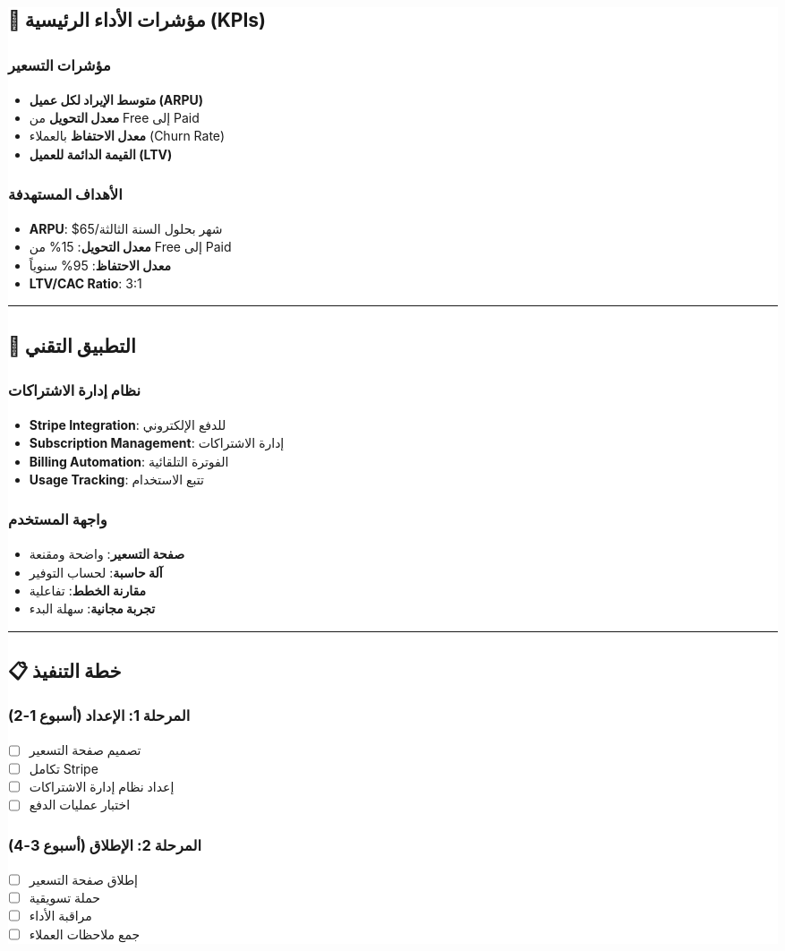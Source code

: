 
## 🎯 مؤشرات الأداء الرئيسية (KPIs)

### مؤشرات التسعير

- **متوسط الإيراد لكل عميل (ARPU)**
- **معدل التحويل** من Free إلى Paid
- **معدل الاحتفاظ** بالعملاء (Churn Rate)
- **القيمة الدائمة للعميل (LTV)**

### الأهداف المستهدفة

- **ARPU**: $65/شهر بحلول السنة الثالثة
- **معدل التحويل**: 15% من Free إلى Paid
- **معدل الاحتفاظ**: 95% سنوياً
- **LTV/CAC Ratio**: 3:1

---

## 🔧 التطبيق التقني

### نظام إدارة الاشتراكات

- **Stripe Integration**: للدفع الإلكتروني
- **Subscription Management**: إدارة الاشتراكات
- **Billing Automation**: الفوترة التلقائية
- **Usage Tracking**: تتبع الاستخدام

### واجهة المستخدم

- **صفحة التسعير**: واضحة ومقنعة
- **آلة حاسبة**: لحساب التوفير
- **مقارنة الخطط**: تفاعلية
- **تجربة مجانية**: سهلة البدء

---

## 📋 خطة التنفيذ

### المرحلة 1: الإعداد (أسبوع 1-2)

- [ ] تصميم صفحة التسعير
- [ ] تكامل Stripe
- [ ] إعداد نظام إدارة الاشتراكات
- [ ] اختبار عمليات الدفع

### المرحلة 2: الإطلاق (أسبوع 3-4)

- [ ] إطلاق صفحة التسعير
- [ ] حملة تسويقية
- [ ] مراقبة الأداء
- [ ] جمع ملاحظات العملاء
